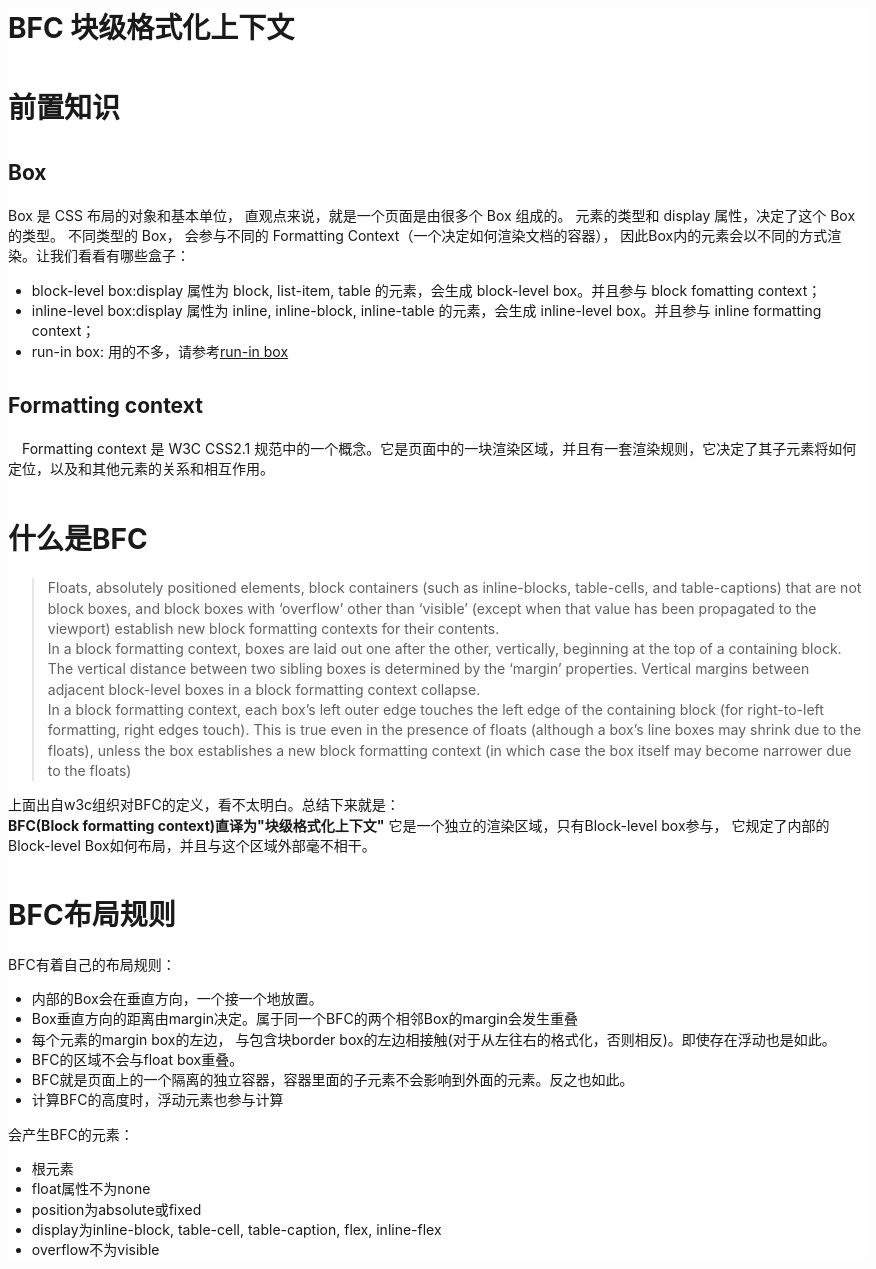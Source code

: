 BFC 块级格式化上下文  
===  
# 前置知识  
## Box  
Box 是 CSS 布局的对象和基本单位， 直观点来说，就是一个页面是由很多个 Box 组成的。
元素的类型和 display 属性，决定了这个 Box 的类型。 
不同类型的 Box， 会参与不同的 Formatting Context（一个决定如何渲染文档的容器），
因此Box内的元素会以不同的方式渲染。让我们看看有哪些盒子：  

* block-level box:display 属性为 block, list-item, table 的元素，会生成 block-level box。并且参与 block fomatting context；
* inline-level box:display 属性为 inline, inline-block, inline-table 的元素，会生成 inline-level box。并且参与 inline formatting context；
* run-in box: 用的不多，请参考[run-in box](http://www.topcss.org/demo/run-in-box.html)   
 
## Formatting context    
　Formatting context 是 W3C CSS2.1 规范中的一个概念。它是页面中的一块渲染区域，并且有一套渲染规则，它决定了其子元素将如何定位，以及和其他元素的关系和相互作用。

# 什么是BFC    
> Floats, absolutely positioned elements, block containers (such as inline-blocks, table-cells, and table-captions) that are not block boxes, and block boxes with ‘overflow’ other than ‘visible’ (except when that value has been propagated to the viewport) establish new block formatting contexts for their contents.   
> In a block formatting context, boxes are laid out one after the other, vertically, beginning at the top of a containing block. The vertical distance between two sibling boxes is determined by the ‘margin’ properties. Vertical margins between adjacent block-level boxes in a block formatting context collapse.  
> In a block formatting context, each box’s left outer edge touches the left edge of the containing block (for right-to-left formatting, right edges touch). This is true even in the presence of floats (although a box’s line boxes may shrink due to the floats), unless the box establishes a new block formatting context (in which case the box itself may become narrower due to the floats)  

上面出自w3c组织对BFC的定义，看不太明白。总结下来就是：    
**BFC(Block formatting context)直译为"块级格式化上下文"** 它是一个独立的渲染区域，只有Block-level box参与， 它规定了内部的Block-level Box如何布局，并且与这个区域外部毫不相干。  

# BFC布局规则  
BFC有着自己的布局规则：    
* 内部的Box会在垂直方向，一个接一个地放置。
* Box垂直方向的距离由margin决定。属于同一个BFC的两个相邻Box的margin会发生重叠
* 每个元素的margin box的左边， 与包含块border box的左边相接触(对于从左往右的格式化，否则相反)。即使存在浮动也是如此。
* BFC的区域不会与float box重叠。
* BFC就是页面上的一个隔离的独立容器，容器里面的子元素不会影响到外面的元素。反之也如此。
* 计算BFC的高度时，浮动元素也参与计算  

会产生BFC的元素：  
* 根元素
* float属性不为none
* position为absolute或fixed
* display为inline-block, table-cell, table-caption, flex, inline-flex
* overflow不为visible  
